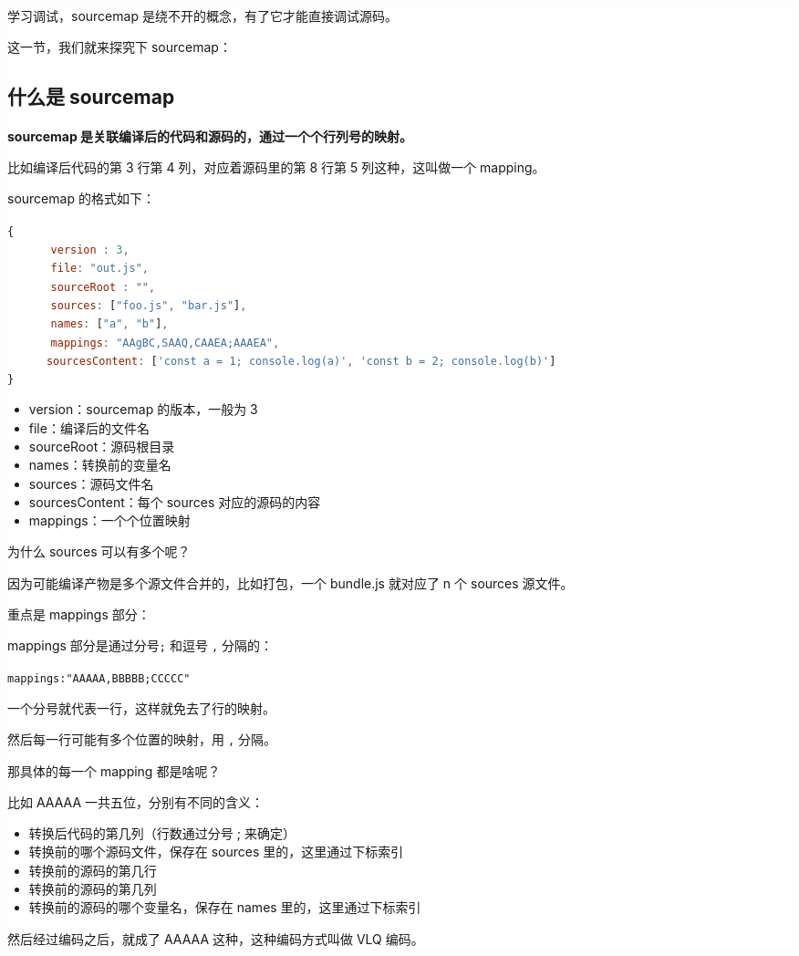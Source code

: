 学习调试，sourcemap 是绕不开的概念，有了它才能直接调试源码。

这一节，我们就来探究下 sourcemap：

## 什么是 sourcemap

**sourcemap 是关联编译后的代码和源码的，通过一个个行列号的映射。**

比如编译后代码的第 3 行第 4 列，对应着源码里的第 8 行第 5 列这种，这叫做一个 mapping。

sourcemap 的格式如下：

```javascript
{
　　　　version : 3,
　　　　file: "out.js",
　　　　sourceRoot : "",
　　　　sources: ["foo.js", "bar.js"],
　　　　names: ["a", "b"],
　　　　mappings: "AAgBC,SAAQ,CAAEA;AAAEA",
      sourcesContent: ['const a = 1; console.log(a)', 'const b = 2; console.log(b)']
}
```
- version：sourcemap 的版本，一般为 3
- file：编译后的文件名
- sourceRoot：源码根目录
- names：转换前的变量名
- sources：源码文件名
- sourcesContent：每个 sources 对应的源码的内容
- mappings：一个个位置映射

为什么 sources 可以有多个呢？

因为可能编译产物是多个源文件合并的，比如打包，一个 bundle.js 就对应了 n 个 sources 源文件。

重点是 mappings 部分：

mappings 部分是通过分号`;` 和逗号 `,` 分隔的：

```
mappings:"AAAAA,BBBBB;CCCCC"
```

一个分号就代表一行，这样就免去了行的映射。

然后每一行可能有多个位置的映射，用 `,` 分隔。

那具体的每一个 mapping 都是啥呢？

比如 AAAAA 一共五位，分别有不同的含义：

- 转换后代码的第几列（行数通过分号 ; 来确定）
- 转换前的哪个源码文件，保存在 sources 里的，这里通过下标索引
- 转换前的源码的第几行
- 转换前的源码的第几列
- 转换前的源码的哪个变量名，保存在 names 里的，这里通过下标索引

然后经过编码之后，就成了 AAAAA 这种，这种编码方式叫做 VLQ 编码。
